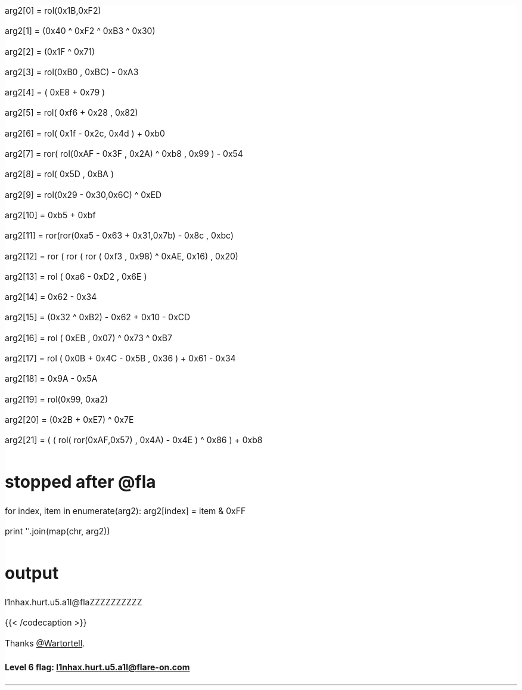 arg2[0] = rol(0x1B,0xF2)

arg2[1] = (0x40 ^ 0xF2 ^ 0xB3 ^ 0x30) 

arg2[2] = (0x1F ^ 0x71)

arg2[3] =  rol(0xB0 , 0xBC)  - 0xA3 

arg2[4] =  ( 0xE8 + 0x79 )

arg2[5] = rol( 0xf6 + 0x28 , 0x82)

arg2[6] = rol( 0x1f - 0x2c, 0x4d ) + 0xb0

arg2[7] = ror( rol(0xAF - 0x3F , 0x2A) ^ 0xb8 , 0x99 ) - 0x54 

arg2[8] = rol( 0x5D , 0xBA )

arg2[9] = rol(0x29 - 0x30,0x6C) ^ 0xED

arg2[10] = 0xb5 + 0xbf

arg2[11] = ror(ror(0xa5 - 0x63 + 0x31,0x7b) - 0x8c , 0xbc)

arg2[12] = ror ( ror ( ror ( 0xf3 , 0x98) ^ 0xAE, 0x16) , 0x20)

arg2[13] = rol ( 0xa6 - 0xD2  , 0x6E )

arg2[14] = 0x62 - 0x34

arg2[15] = (0x32 ^ 0xB2) - 0x62 + 0x10 - 0xCD

arg2[16] = rol ( 0xEB , 0x07) ^ 0x73 ^ 0xB7

arg2[17] = rol ( 0x0B + 0x4C - 0x5B , 0x36 ) + 0x61 - 0x34

arg2[18] = 0x9A - 0x5A

arg2[19] = rol(0x99, 0xa2)

arg2[20] = (0x2B + 0xE7) ^ 0x7E

arg2[21] = ( ( rol( ror(0xAF,0x57) , 0x4A) - 0x4E ) ^ 0x86 ) + 0xb8

# stopped after @fla

for index, item in enumerate(arg2):
    arg2[index] = item & 0xFF

print ''.join(map(chr, arg2))

# output
l1nhax.hurt.u5.a1l@flaZZZZZZZZZZ

{{< /codecaption >}}

Thanks [@Wartortell](https://twitter.com/Wartortell).

#### Level 6 flag: l1nhax.hurt.u5.a1l@flare-on.com

---

